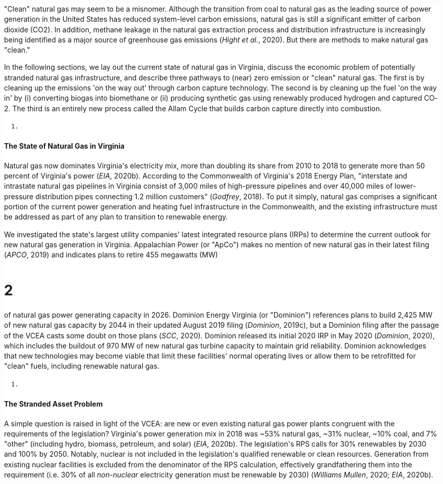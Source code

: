 &quot;Clean&quot; natural gas may seem to be a misnomer. Although the transition from coal to natural gas as the leading source of power generation in the United States has reduced system-level carbon emissions, natural gas is still a significant emitter of carbon dioxide (CO2). In addition, methane leakage in the natural gas extraction process and distribution infrastructure is increasingly being identified as a major source of greenhouse gas emissions (_Hight et al._, 2020). But there are methods to make natural gas &quot;clean.&quot;

In the following sections, we lay out the current state of natural gas in Virginia, discuss the economic problem of potentially stranded natural gas infrastructure, and describe three pathways to (near) zero emission or &quot;clean&quot; natural gas. The first is by cleaning up the emissions &#39;on the way out&#39; through carbon capture technology. The second is by cleaning up the fuel &#39;on the way in&#39; by (i) converting biogas into biomethane or (ii) producing synthetic gas using renewably produced hydrogen and captured CO­­2. The third is an entirely new process called the Allam Cycle that builds carbon capture directly into combustion.

      1.
#### The State of Natural Gas in Virginia

Natural gas now dominates Virginia&#39;s electricity mix, more than doubling its share from 2010 to 2018 to generate more than 50 percent of Virginia&#39;s power (_EIA_, 2020b). According to the Commonwealth of Virginia&#39;s 2018 Energy Plan, &quot;interstate and intrastate natural gas pipelines in Virginia consist of 3,000 miles of high-pressure pipelines and over 40,000 miles of lower-pressure distribution pipes connecting 1.2 million customers&quot; (_Godfrey_, 2018). To put it simply, natural gas comprises a significant portion of the current power generation and heating fuel infrastructure in the Commonwealth, and the existing infrastructure must be addressed as part of any plan to transition to renewable energy.

We investigated the state&#39;s largest utility companies&#39; latest integrated resource plans (IRPs) to determine the current outlook for new natural gas generation in Virginia. Appalachian Power (or &quot;ApCo&quot;) makes no mention of new natural gas in their latest filing (_APCO_, 2019) and indicates plans to retire 455 megawatts (MW)
# 2
 of natural gas power generating capacity in 2026. Dominion Energy Virginia (or &quot;Dominion&quot;) references plans to build 2,425 MW of new natural gas capacity by 2044 in their updated August 2019 filing (_Dominion_, 2019c), but a Dominion filing after the passage of the VCEA casts some doubt on those plans (_SCC_, 2020). Dominion released its initial 2020 IRP in May 2020 (_Dominion_, 2020), which includes the buildout of 970 MW of new natural gas turbine capacity to maintain grid reliability. Dominion acknowledges that new technologies may become viable that limit these facilities&#39; normal operating lives or allow them to be retrofitted for &quot;clean&quot; fuels, including renewable natural gas.

      1.
#### The Stranded Asset Problem

A simple question is raised in light of the VCEA: are new or even existing natural gas power plants congruent with the requirements of the legislation? Virginia&#39;s power generation mix in 2018 was ~53% natural gas, ~31% nuclear, ~10% coal, and 7% &quot;other&quot; (including hydro, biomass, petroleum, and solar) (_EIA_, 2020b). The legislation&#39;s RPS calls for 30% renewables by 2030 and 100% by 2050. Notably, nuclear is not included in the legislation&#39;s qualified renewable or clean resources. Generation from existing nuclear facilities is excluded from the denominator of the RPS calculation, effectively grandfathering them into the requirement (i.e. 30% of all _non-nuclear_ electricity generation must be renewable by 2030) (_Williams Mullen_, 2020; _EIA_, 2020b).
